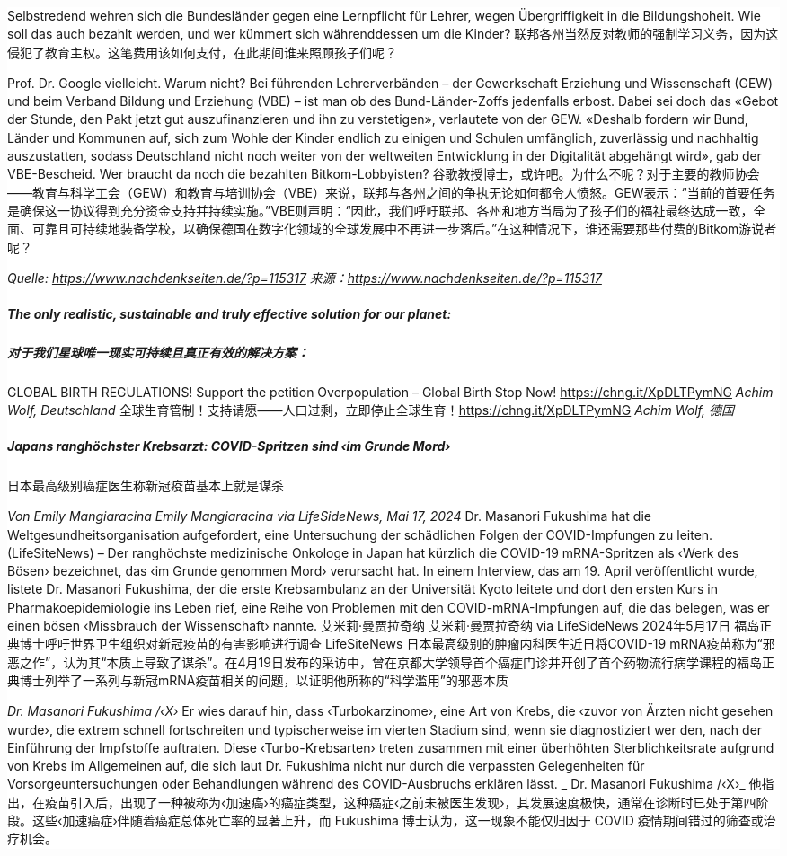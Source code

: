 Selbstredend wehren sich die Bundesländer gegen eine Lernpflicht für Lehrer, wegen Übergriffigkeit in die Bildungshoheit. Wie soll das auch bezahlt werden, und wer kümmert sich währenddessen um die Kinder?
联邦各州当然反对教师的强制学习义务，因为这侵犯了教育主权。这笔费用该如何支付，在此期间谁来照顾孩子们呢？

Prof. Dr. Google vielleicht. Warum nicht? Bei führenden Lehrerverbänden – der Gewerkschaft Erziehung und Wissenschaft (GEW) und beim Verband Bildung und Erziehung (VBE) – ist man ob des Bund-Länder-Zoffs jedenfalls erbost. Dabei sei doch das «Gebot der Stunde, den Pakt jetzt gut auszufinanzieren und ihn zu verstetigen», verlautete von der GEW. «Deshalb fordern wir Bund, Länder und Kommunen auf, sich zum Wohle der Kinder endlich zu einigen und Schulen umfänglich, zuverlässig und nachhaltig auszustatten, sodass Deutschland nicht noch weiter von der weltweiten Entwicklung in der Digitalität abgehängt wird», gab der VBE-Bescheid. Wer braucht da noch die bezahlten Bitkom-Lobbyisten?
谷歌教授博士，或许吧。为什么不呢？对于主要的教师协会——教育与科学工会（GEW）和教育与培训协会（VBE）来说，联邦与各州之间的争执无论如何都令人愤怒。GEW表示：“当前的首要任务是确保这一协议得到充分资金支持并持续实施。”VBE则声明：“因此，我们呼吁联邦、各州和地方当局为了孩子们的福祉最终达成一致，全面、可靠且可持续地装备学校，以确保德国在数字化领域的全球发展中不再进一步落后。”在这种情况下，谁还需要那些付费的Bitkom游说者呢？ 

_Quelle: https://www.nachdenkseiten.de/?p=115317_
_来源：https://www.nachdenkseiten.de/?p=115317_

##### The only realistic, sustainable and truly effective solution for our planet:
##### 对于我们星球唯一现实可持续且真正有效的解决方案：

GLOBAL BIRTH REGULATIONS! Support the petition Overpopulation – Global Birth Stop Now! https://chng.it/XpDLTPymNG _Achim Wolf, Deutschland_
全球生育管制！支持请愿——人口过剩，立即停止全球生育！https://chng.it/XpDLTPymNG _Achim Wolf, 德国_

##### Japans ranghöchster Krebsarzt: COVID-Spritzen sind ‹im Grunde Mord›
日本最高级别癌症医生称新冠疫苗基本上就是谋杀

_Von Emily Mangiaracina_ _Emily Mangiaracina via LifeSideNews, Mai 17, 2024_ Dr. Masanori Fukushima hat die Weltgesundheitsorganisation aufgefordert, eine Untersuchung der schädlichen Folgen der COVID-Impfungen zu leiten. (LifeSiteNews) – Der ranghöchste medizinische Onkologe in Japan hat kürzlich die COVID-19 mRNA-Spritzen als ‹Werk des Bösen› bezeichnet, das ‹im Grunde genommen Mord› verursacht hat. In einem Interview, das am 19. April veröffentlicht wurde, listete Dr. Masanori Fukushima, der die erste Krebsambulanz an der Universität Kyoto leitete und dort den ersten Kurs in Pharmakoepidemiologie ins Leben rief, eine Reihe von Problemen mit den COVID-mRNA-Impfungen auf, die das belegen, was er einen bösen ‹Missbrauch der Wissenschaft› nannte.
艾米莉·曼贾拉奇纳 艾米莉·曼贾拉奇纳 via LifeSideNews 2024年5月17日 福岛正典博士呼吁世界卫生组织对新冠疫苗的有害影响进行调查 LifeSiteNews 日本最高级别的肿瘤内科医生近日将COVID-19 mRNA疫苗称为“邪恶之作”，认为其“本质上导致了谋杀”。在4月19日发布的采访中，曾在京都大学领导首个癌症门诊并开创了首个药物流行病学课程的福岛正典博士列举了一系列与新冠mRNA疫苗相关的问题，以证明他所称的“科学滥用”的邪恶本质

_Dr. Masanori Fukushima /‹X›_ Er wies darauf hin, dass ‹Turbokarzinome›, eine Art von Krebs, die ‹zuvor von Ärzten nicht gesehen wurde›, die extrem schnell fortschreiten und typischerweise im vierten Stadium sind, wenn sie diagnostiziert wer den, nach der Einführung der Impfstoffe auftraten. Diese ‹Turbo-Krebsarten› treten zusammen mit einer überhöhten Sterblichkeitsrate aufgrund von Krebs im Allgemeinen auf, die sich laut Dr. Fukushima nicht nur durch die verpassten Gelegenheiten für Vorsorgeuntersuchungen oder Behandlungen während des COVID-Ausbruchs erklären lässt.
_ Dr. Masanori Fukushima /‹X›_ 他指出，在疫苗引入后，出现了一种被称为‹加速癌›的癌症类型，这种癌症‹之前未被医生发现›，其发展速度极快，通常在诊断时已处于第四阶段。这些‹加速癌症›伴随着癌症总体死亡率的显著上升，而 Fukushima 博士认为，这一现象不能仅归因于 COVID 疫情期间错过的筛查或治疗机会。


